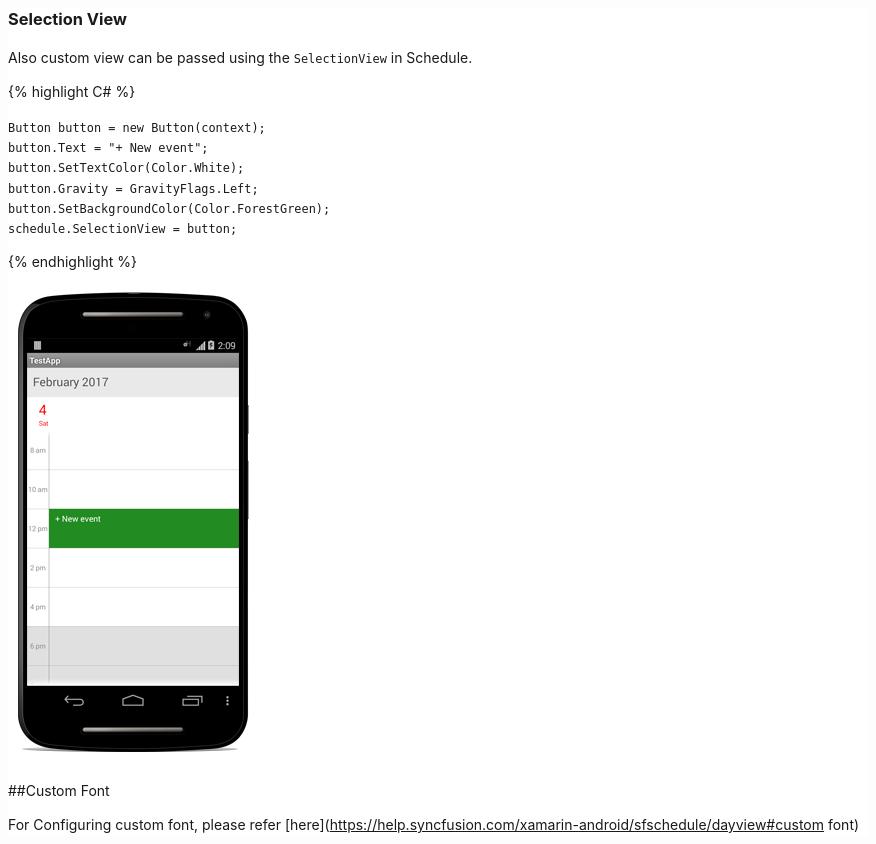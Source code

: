 ### Selection View

Also custom view can be passed using the `SelectionView` in Schedule.

{% highlight C# %}

	Button button = new Button(context);
	button.Text = "+ New event";
	button.SetTextColor(Color.White);
	button.Gravity = GravityFlags.Left;
	button.SetBackgroundColor(Color.ForestGreen);
	schedule.SelectionView = button;

{% endhighlight %}

![](ViewCustomization_images/Selection.png)

##Custom Font

For Configuring custom font, please refer [here](https://help.syncfusion.com/xamarin-android/sfschedule/dayview#custom font)


